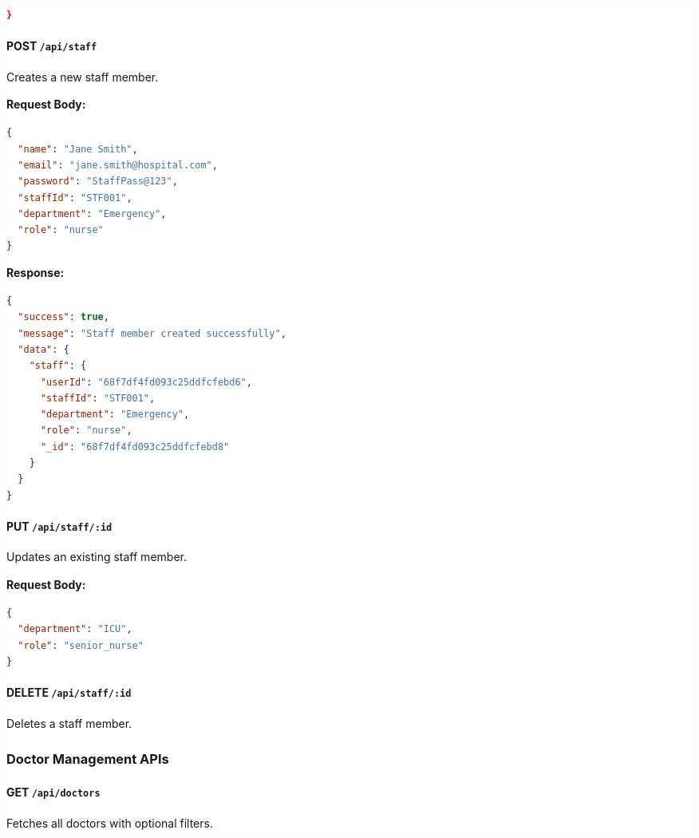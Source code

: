 ```json
}
```

#### POST `/api/staff`
Creates a new staff member.

**Request Body:**
```json
{
  "name": "Jane Smith",
  "email": "jane.smith@hospital.com",
  "password": "StaffPass@123",
  "staffId": "STF001",
  "department": "Emergency",
  "role": "nurse"
}
```

**Response:**
```json
{
  "success": true,
  "message": "Staff member created successfully",
  "data": {
    "staff": {
      "userId": "68f7df4fd093c25ddfcfebd6",
      "staffId": "STF001",
      "department": "Emergency",
      "role": "nurse",
      "_id": "68f7df4fd093c25ddfcfebd8"
    }
  }
}
```

#### PUT `/api/staff/:id`
Updates an existing staff member.

**Request Body:**
```json
{
  "department": "ICU",
  "role": "senior_nurse"
}
```

#### DELETE `/api/staff/:id`
Deletes a staff member.

### Doctor Management APIs

#### GET `/api/doctors`
Fetches all doctors with optional filters.
